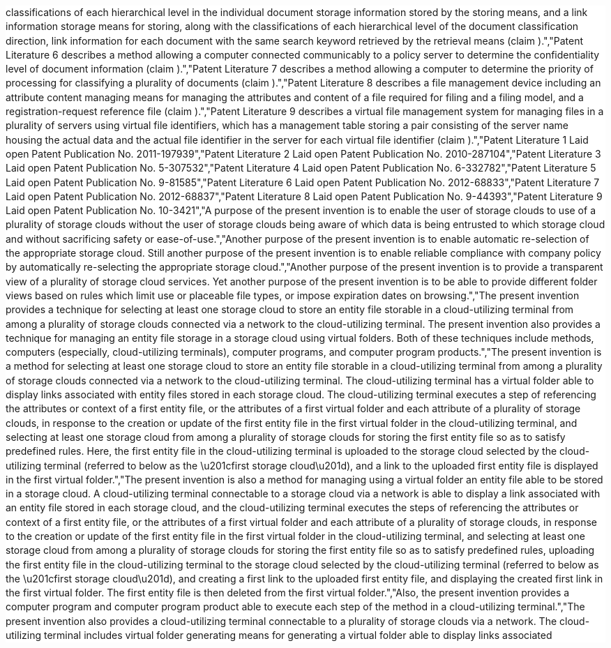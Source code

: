 classifications of each hierarchical level in the individual document storage information stored by the storing means, and a link information storage means for storing, along with the classifications of each hierarchical level of the document classification direction, link information for each document with the same search keyword retrieved by the retrieval means (claim ).","Patent Literature 6 describes a method allowing a computer connected communicably to a policy server to determine the confidentiality level of document information (claim ).","Patent Literature 7 describes a method allowing a computer to determine the priority of processing for classifying a plurality of documents (claim ).","Patent Literature 8 describes a file management device including an attribute content managing means for managing the attributes and content of a file required for filing and a filing model, and a registration-request reference file (claim ).","Patent Literature 9 describes a virtual file management system for managing files in a plurality of servers using virtual file identifiers, which has a management table storing a pair consisting of the server name housing the actual data and the actual file identifier in the server for each virtual file identifier (claim ).","Patent Literature 1 Laid open Patent Publication No. 2011-197939","Patent Literature 2 Laid open Patent Publication No. 2010-287104","Patent Literature 3 Laid open Patent Publication No. 5-307532","Patent Literature 4 Laid open Patent Publication No. 6-332782","Patent Literature 5 Laid open Patent Publication No. 9-81585","Patent Literature 6 Laid open Patent Publication No. 2012-68833","Patent Literature 7 Laid open Patent Publication No. 2012-68837","Patent Literature 8 Laid open Patent Publication No. 9-44393","Patent Literature 9 Laid open Patent Publication No. 10-3421","A purpose of the present invention is to enable the user of storage clouds to use of a plurality of storage clouds without the user of storage clouds being aware of which data is being entrusted to which storage cloud and without sacrificing safety or ease-of-use.","Another purpose of the present invention is to enable automatic re-selection of the appropriate storage cloud. Still another purpose of the present invention is to enable reliable compliance with company policy by automatically re-selecting the appropriate storage cloud.","Another purpose of the present invention is to provide a transparent view of a plurality of storage cloud services. Yet another purpose of the present invention is to be able to provide different folder views based on rules which limit use or placeable file types, or impose expiration dates on browsing.","The present invention provides a technique for selecting at least one storage cloud to store an entity file storable in a cloud-utilizing terminal from among a plurality of storage clouds connected via a network to the cloud-utilizing terminal. The present invention also provides a technique for managing an entity file storage in a storage cloud using virtual folders. Both of these techniques include methods, computers (especially, cloud-utilizing terminals), computer programs, and computer program products.","The present invention is a method for selecting at least one storage cloud to store an entity file storable in a cloud-utilizing terminal from among a plurality of storage clouds connected via a network to the cloud-utilizing terminal. The cloud-utilizing terminal has a virtual folder able to display links associated with entity files stored in each storage cloud. The cloud-utilizing terminal executes a step of referencing the attributes or context of a first entity file, or the attributes of a first virtual folder and each attribute of a plurality of storage clouds, in response to the creation or update of the first entity file in the first virtual folder in the cloud-utilizing terminal, and selecting at least one storage cloud from among a plurality of storage clouds for storing the first entity file so as to satisfy predefined rules. Here, the first entity file in the cloud-utilizing terminal is uploaded to the storage cloud selected by the cloud-utilizing terminal (referred to below as the \u201cfirst storage cloud\u201d), and a link to the uploaded first entity file is displayed in the first virtual folder.","The present invention is also a method for managing using a virtual folder an entity file able to be stored in a storage cloud. A cloud-utilizing terminal connectable to a storage cloud via a network is able to display a link associated with an entity file stored in each storage cloud, and the cloud-utilizing terminal executes the steps of referencing the attributes or context of a first entity file, or the attributes of a first virtual folder and each attribute of a plurality of storage clouds, in response to the creation or update of the first entity file in the first virtual folder in the cloud-utilizing terminal, and selecting at least one storage cloud from among a plurality of storage clouds for storing the first entity file so as to satisfy predefined rules, uploading the first entity file in the cloud-utilizing terminal to the storage cloud selected by the cloud-utilizing terminal (referred to below as the \u201cfirst storage cloud\u201d), and creating a first link to the uploaded first entity file, and displaying the created first link in the first virtual folder. The first entity file is then deleted from the first virtual folder.","Also, the present invention provides a computer program and computer program product able to execute each step of the method in a cloud-utilizing terminal.","The present invention also provides a cloud-utilizing terminal connectable to a plurality of storage clouds via a network. The cloud-utilizing terminal includes virtual folder generating means for generating a virtual folder able to display links associated